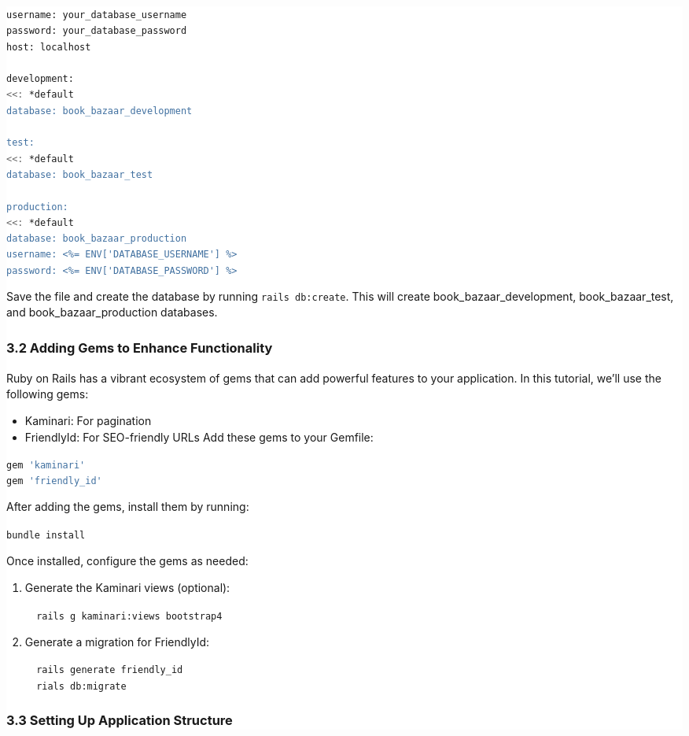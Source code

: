    ```bash
  username: your_database_username
  password: your_database_password
  host: localhost

development:
  <<: *default
  database: book_bazaar_development

test:
  <<: *default
  database: book_bazaar_test

production:
  <<: *default
  database: book_bazaar_production
  username: <%= ENV['DATABASE_USERNAME'] %>
  password: <%= ENV['DATABASE_PASSWORD'] %>

```
Save the file and create the database by running `rails db:create`. This will create book_bazaar_development, book_bazaar_test, and book_bazaar_production databases.

### 3.2 Adding Gems to Enhance Functionality

Ruby on Rails has a vibrant ecosystem of gems that can add powerful features to your application. In this tutorial, we’ll use the following gems:
- Kaminari: For pagination
- FriendlyId: For SEO-friendly URLs
Add these gems to your Gemfile:

```ruby
gem 'kaminari'
gem 'friendly_id'
```

After adding the gems, install them by running:
```bash
bundle install
```

Once installed, configure the gems as needed:
1.	Generate the Kaminari views (optional):
    ```bash
      rails g kaminari:views bootstrap4
    ```
2.	Generate a migration for FriendlyId:
    ```bash 
      rails generate friendly_id
      rials db:migrate
    ```

### 3.3 Setting Up Application Structure
